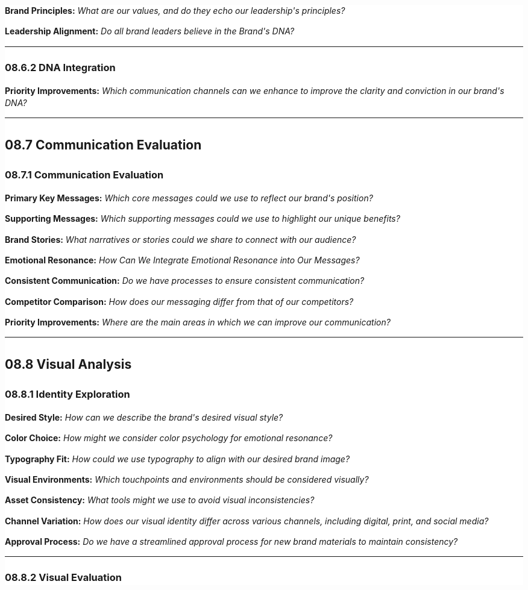 **Brand Principles:** _What are our values, and do they echo our leadership's principles?_

**Leadership Alignment:** _Do all brand leaders believe in the Brand's DNA?_

---

### 08.6.2 DNA Integration

**Priority Improvements:** _Which communication channels can we enhance to improve the clarity and conviction in our brand's DNA?_

---

## 08.7 Communication Evaluation

### 08.7.1 Communication Evaluation

**Primary Key Messages:** _Which core messages could we use to reflect our brand's position?_

**Supporting Messages:** _Which supporting messages could we use to highlight our unique benefits?_

**Brand Stories:** _What narratives or stories could we share to connect with our audience?_

**Emotional Resonance:** _How Can We Integrate Emotional Resonance into Our Messages?_

**Consistent Communication:** _Do we have processes to ensure consistent communication?_

**Competitor Comparison:** _How does our messaging differ from that of our competitors?_

**Priority Improvements:** _Where are the main areas in which we can improve our communication?_

---

## 08.8 Visual Analysis

### 08.8.1 Identity Exploration

**Desired Style:** _How can we describe the brand's desired visual style?_

**Color Choice:** _How might we consider color psychology for emotional resonance?_

**Typography Fit:** _How could we use typography to align with our desired brand image?_

**Visual Environments:** _Which touchpoints and environments should be considered visually?_

**Asset Consistency:** _What tools might we use to avoid visual inconsistencies?_

**Channel Variation:** _How does our visual identity differ across various channels, including digital, print, and social media?_

**Approval Process:** _Do we have a streamlined approval process for new brand materials to maintain consistency?_

---

### 08.8.2 Visual Evaluation
